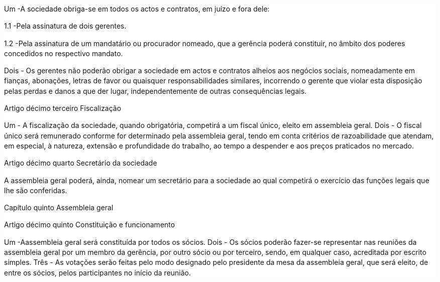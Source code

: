 
Um -A sociedade obriga-se em todos os actos e contratos,
em juízo e fora dele:


1.1 -Pela assinatura de dois gerentes.


1.2 -Pela assinatura de um mandatário ou procurador
nomeado, que a gerência poderá constituir, no
âmbito dos poderes concedidos no respectivo
mandato.


Dois - Os gerentes não poderão obrigar a sociedade em
actos e contratos alheios aos negócios sociais, nomeadamente em fianças, abonações, letras de favor ou quaisquer
responsabilidades similares, incorrendo o gerente que violar
esta disposição pelas perdas e danos a que der lugar,
independentemente de outras consequências legais.


Artigo décimo terceiro
Fiscalização


Um - A fiscalização da sociedade, quando obrigatória,
competirá a um fiscal único, eleito em assembleia geral.
Dois - O fiscal único será remunerado conforme for
determinado pela assembleia geral, tendo em conta critérios
de razoabilidade que atendam, em especial, à natureza,
extensão e profundidade do trabalho, ao tempo a despender
e aos preços praticados no mercado.


Artigo décimo quarto
Secretário da sociedade


A assembleia geral poderá, ainda, nomear um secretário
para a sociedade ao qual competirá o exercício das funções
legais que lhe são conferidas.


Capítulo quinto
Assembleia geral


Artigo décimo quinto
Constituição e funcionamento


Um -Aassembleia geral será constituída por todos os sócios.
Dois - Os sócios poderão fazer-se representar nas
reuniões da assembleia geral por um membro da gerência,
por outro sócio ou por terceiro, sendo, em qualquer caso,
acreditada por escrito simples.
Três - As votações serão feitas pelo modo designado pelo
presidente da mesa da assembleia geral, que será eleito, de
entre os sócios, pelos participantes no início da reunião.
